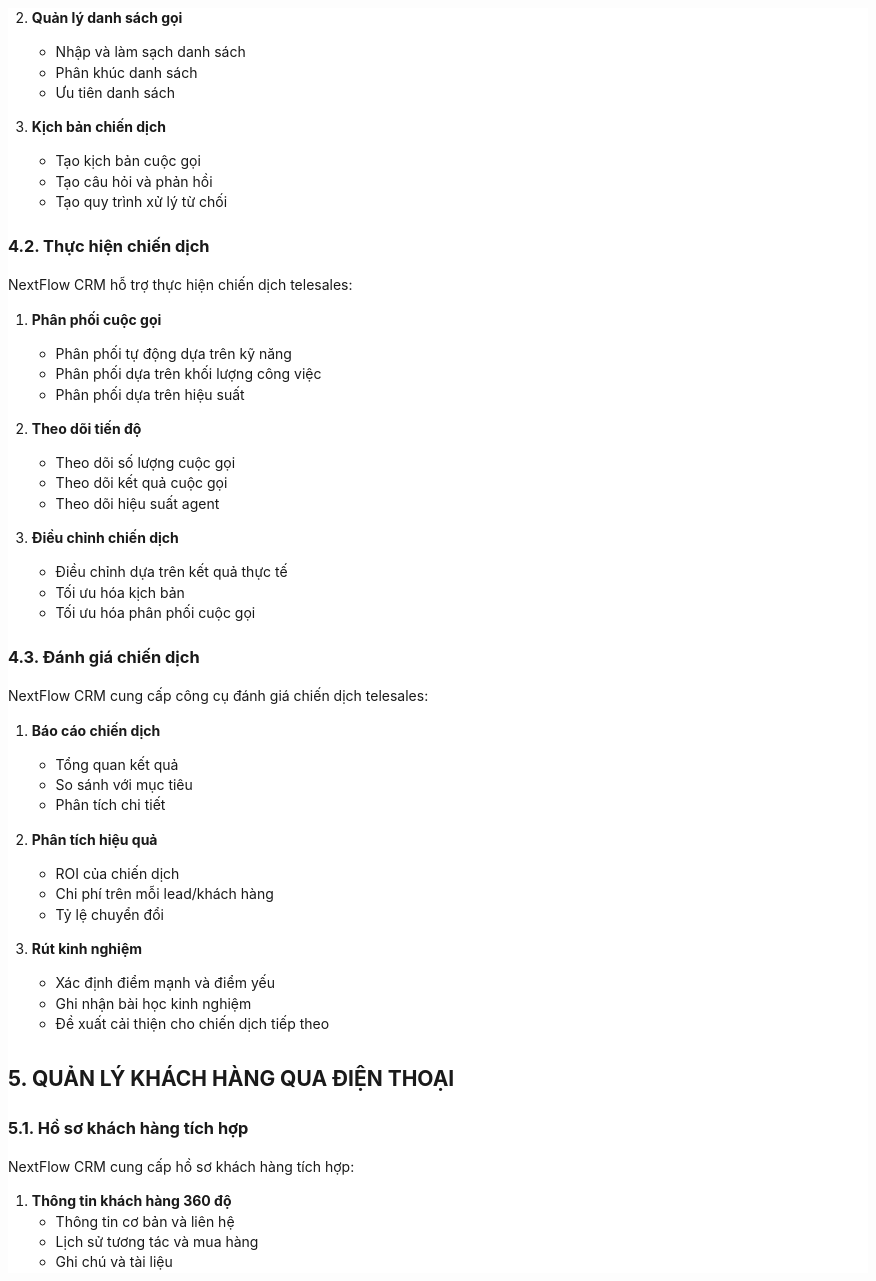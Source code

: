 2. **Quản lý danh sách gọi**
   - Nhập và làm sạch danh sách
   - Phân khúc danh sách
   - Ưu tiên danh sách

3. **Kịch bản chiến dịch**
   - Tạo kịch bản cuộc gọi
   - Tạo câu hỏi và phản hồi
   - Tạo quy trình xử lý từ chối

### 4.2. Thực hiện chiến dịch

NextFlow CRM hỗ trợ thực hiện chiến dịch telesales:

1. **Phân phối cuộc gọi**
   - Phân phối tự động dựa trên kỹ năng
   - Phân phối dựa trên khối lượng công việc
   - Phân phối dựa trên hiệu suất

2. **Theo dõi tiến độ**
   - Theo dõi số lượng cuộc gọi
   - Theo dõi kết quả cuộc gọi
   - Theo dõi hiệu suất agent

3. **Điều chỉnh chiến dịch**
   - Điều chỉnh dựa trên kết quả thực tế
   - Tối ưu hóa kịch bản
   - Tối ưu hóa phân phối cuộc gọi

### 4.3. Đánh giá chiến dịch

NextFlow CRM cung cấp công cụ đánh giá chiến dịch telesales:

1. **Báo cáo chiến dịch**
   - Tổng quan kết quả
   - So sánh với mục tiêu
   - Phân tích chi tiết

2. **Phân tích hiệu quả**
   - ROI của chiến dịch
   - Chi phí trên mỗi lead/khách hàng
   - Tỷ lệ chuyển đổi

3. **Rút kinh nghiệm**
   - Xác định điểm mạnh và điểm yếu
   - Ghi nhận bài học kinh nghiệm
   - Đề xuất cải thiện cho chiến dịch tiếp theo

## 5. QUẢN LÝ KHÁCH HÀNG QUA ĐIỆN THOẠI

### 5.1. Hồ sơ khách hàng tích hợp

NextFlow CRM cung cấp hồ sơ khách hàng tích hợp:

1. **Thông tin khách hàng 360 độ**
   - Thông tin cơ bản và liên hệ
   - Lịch sử tương tác và mua hàng
   - Ghi chú và tài liệu
